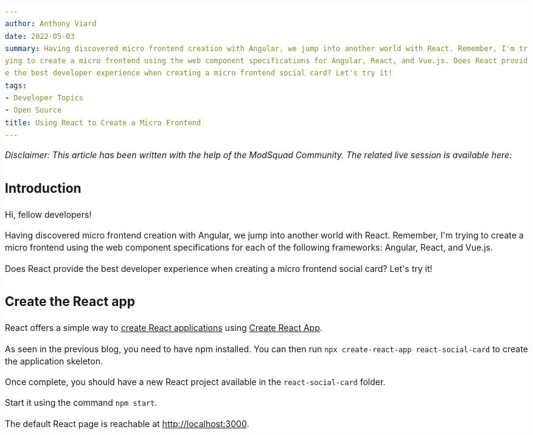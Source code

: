 ```yaml
---
author: Anthony Viard
date: 2022-05-03
summary: Having discovered micro frontend creation with Angular, we jump into another world with React. Remember, I'm trying to create a micro frontend using the web component specifications for Angular, React, and Vue.js. Does React provide the best developer experience when creating a micro frontend social card? Let's try it!
tags:
- Developer Topics
- Open Source
title: Using React to Create a Micro Frontend
---
```


<p><em>Disclaimer: This article has been written with the help of the ModSquad Community. The related live session is available here:</em></p>
<p>
<div class=”iframe-container”><iframe width="560" height="315" src="https://www.youtube.com/embed/4sF3XYlNZC4" title="YouTube video player" frameborder="0" allow="accelerometer; autoplay; clipboard-write; encrypted-media; gyroscope; picture-in-picture" allowfullscreen></iframe></div>
</p>

## Introduction

<p>Hi, fellow developers!</p>

<p>Having discovered micro frontend creation with Angular, we jump into another world with React. Remember, I'm trying to create a micro frontend using the web component specifications for each of the following frameworks: Angular, React, and Vue.js.</p>

<p>Does React provide the best developer experience when creating a micro frontend social card? Let's try it!</p>

## Create the React app

<p>React offers a simple way to <a href="https://github.com/facebook/create-react-app">create React applications</a> using <a href="https://create-react-app.dev/docs/getting-started/">Create React App</a>.</p>

<p>As seen in the previous blog, you need to have npm installed. You can then run <code class="language-bash">npx create-react-app react-social-card</code> to create the application skeleton.</p>

<p>Once complete, you should have a new React project available in the <code class="language-bash">react-social-card</code> folder.</p>

<p>Start it using the command <code class="language-bash">npm start</code>.</p>

<p>The default React page is reachable at <a href="http://localhost:3000">http://localhost:3000</a>.</p>
